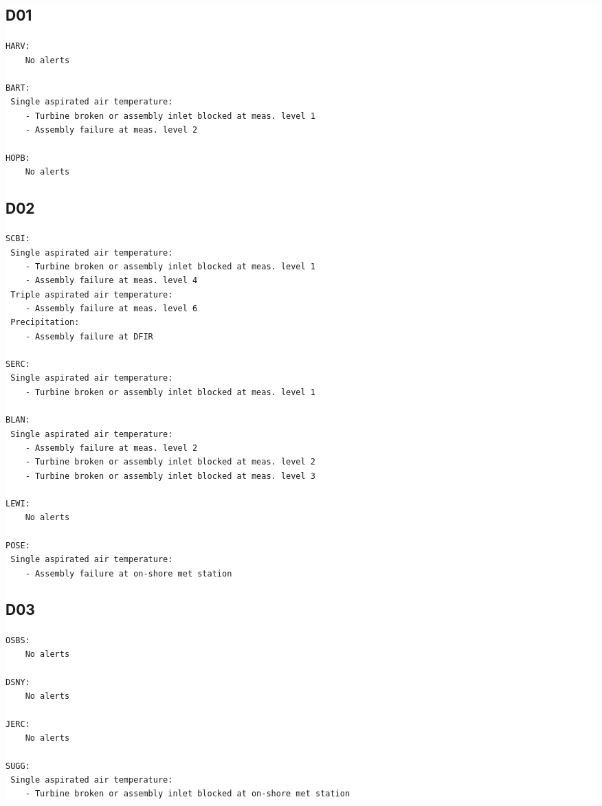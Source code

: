 
## D01

	HARV:
		No alerts

	BART:
	 Single aspirated air temperature:
		- Turbine broken or assembly inlet blocked at meas. level 1
		- Assembly failure at meas. level 2

	HOPB:
		No alerts

## D02

	SCBI:
	 Single aspirated air temperature:
		- Turbine broken or assembly inlet blocked at meas. level 1
		- Assembly failure at meas. level 4
	 Triple aspirated air temperature:
		- Assembly failure at meas. level 6
	 Precipitation:
		- Assembly failure at DFIR

	SERC:
	 Single aspirated air temperature:
		- Turbine broken or assembly inlet blocked at meas. level 1

	BLAN:
	 Single aspirated air temperature:
		- Assembly failure at meas. level 2
		- Turbine broken or assembly inlet blocked at meas. level 2
		- Turbine broken or assembly inlet blocked at meas. level 3

	LEWI:
		No alerts

	POSE:
	 Single aspirated air temperature:
		- Assembly failure at on-shore met station

## D03

	OSBS:
		No alerts

	DSNY:
		No alerts

	JERC:
		No alerts

	SUGG:
	 Single aspirated air temperature:
		- Turbine broken or assembly inlet blocked at on-shore met station
